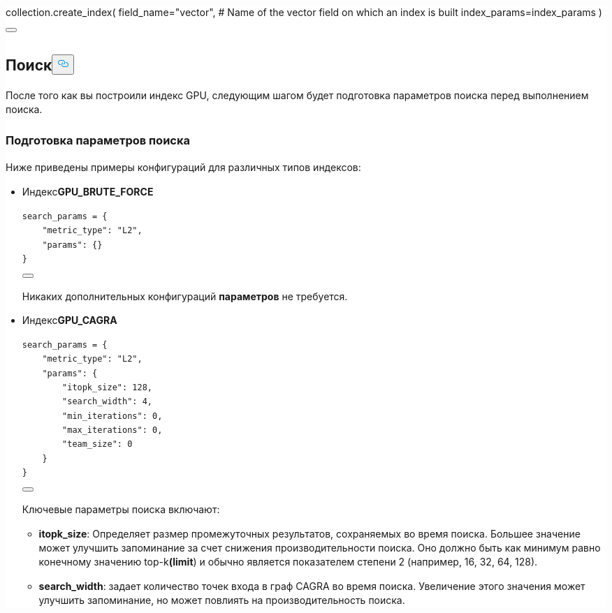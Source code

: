 collection.create_index(
field_name=<span class="hljs-string">&quot;vector&quot;</span>, <span class="hljs-comment"># Name of the vector field on which an index is built</span>
index_params=index_params
)
<button class="copy-code-btn"></button></code></pre>

<h2 id="Search" class="common-anchor-header">Поиск<button data-href="#Search" class="anchor-icon" translate="no">
      <svg translate="no"
        aria-hidden="true"
        focusable="false"
        height="20"
        version="1.1"
        viewBox="0 0 16 16"
        width="16"
      >
        <path
          fill="#0092E4"
          fill-rule="evenodd"
          d="M4 9h1v1H4c-1.5 0-3-1.69-3-3.5S2.55 3 4 3h4c1.45 0 3 1.69 3 3.5 0 1.41-.91 2.72-2 3.25V8.59c.58-.45 1-1.27 1-2.09C10 5.22 8.98 4 8 4H4c-.98 0-2 1.22-2 2.5S3 9 4 9zm9-3h-1v1h1c1 0 2 1.22 2 2.5S13.98 12 13 12H9c-.98 0-2-1.22-2-2.5 0-.83.42-1.64 1-2.09V6.25c-1.09.53-2 1.84-2 3.25C6 11.31 7.55 13 9 13h4c1.45 0 3-1.69 3-3.5S14.5 6 13 6z"
        ></path>
      </svg>
    </button></h2><p>После того как вы построили индекс GPU, следующим шагом будет подготовка параметров поиска перед выполнением поиска.</p>
<h3 id="Prepare-search-parameters" class="common-anchor-header">Подготовка параметров поиска</h3><p>Ниже приведены примеры конфигураций для различных типов индексов:</p>
<ul>
<li><p>Индекс<strong>GPU_BRUTE_FORCE</strong> </p>
<pre><code translate="no" class="language-python">search_params = {
    <span class="hljs-string">&quot;metric_type&quot;</span>: <span class="hljs-string">&quot;L2&quot;</span>,
    <span class="hljs-string">&quot;params&quot;</span>: {}
}
<button class="copy-code-btn"></button></code></pre>
<p>Никаких дополнительных конфигураций <strong>параметров</strong> не требуется.</p></li>
<li><p>Индекс<strong>GPU_CAGRA</strong> </p>
<pre><code translate="no" class="language-python">search_params = {
    <span class="hljs-string">&quot;metric_type&quot;</span>: <span class="hljs-string">&quot;L2&quot;</span>,
    <span class="hljs-string">&quot;params&quot;</span>: {
        <span class="hljs-string">&quot;itopk_size&quot;</span>: <span class="hljs-number">128</span>,
        <span class="hljs-string">&quot;search_width&quot;</span>: <span class="hljs-number">4</span>,
        <span class="hljs-string">&quot;min_iterations&quot;</span>: <span class="hljs-number">0</span>,
        <span class="hljs-string">&quot;max_iterations&quot;</span>: <span class="hljs-number">0</span>,
        <span class="hljs-string">&quot;team_size&quot;</span>: <span class="hljs-number">0</span>
    }
}
<button class="copy-code-btn"></button></code></pre>
<p>Ключевые параметры поиска включают:</p>
<ul>
<li><p><strong>itopk_size</strong>: Определяет размер промежуточных результатов, сохраняемых во время поиска. Большее значение может улучшить запоминание за счет снижения производительности поиска. Оно должно быть как минимум равно конечному значению top-k<strong>(limit</strong>) и обычно является показателем степени 2 (например, 16, 32, 64, 128).</p></li>
<li><p><strong>search_width</strong>: задает количество точек входа в граф CAGRA во время поиска. Увеличение этого значения может улучшить запоминание, но может повлиять на производительность поиска.</p></li>